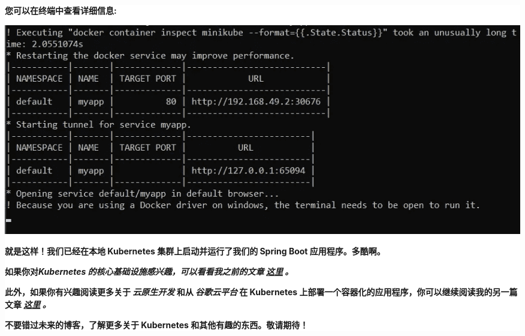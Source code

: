 **您可以在终端中查看详细信息:**

**![](img/ab2f12dc009432eb327b1a8668da74a5.png)**

**就是这样！我们已经在本地 Kubernetes 集群上启动并运行了我们的 Spring Boot 应用程序。多酷啊。**

**如果你对*Kubernetes 的核心基础设施感兴趣，可以看看我之前的文章 [***这里***](https://medium.com/@atala15/kubernetes-an-overview-6b800672a893) 。***

**此外，如果你有兴趣阅读更多关于 ***云原生开发*** 和从 ***谷歌云平台*** 在 Kubernetes 上部署一个容器化的应用程序，你可以继续阅读我的另一篇文章 [***这里***](/kubernetes-creating-and-deploying-a-containerized-app-c991448f1ba8) ***。*****

**不要错过未来的博客，了解更多关于 Kubernetes 和其他有趣的东西。敬请期待！**